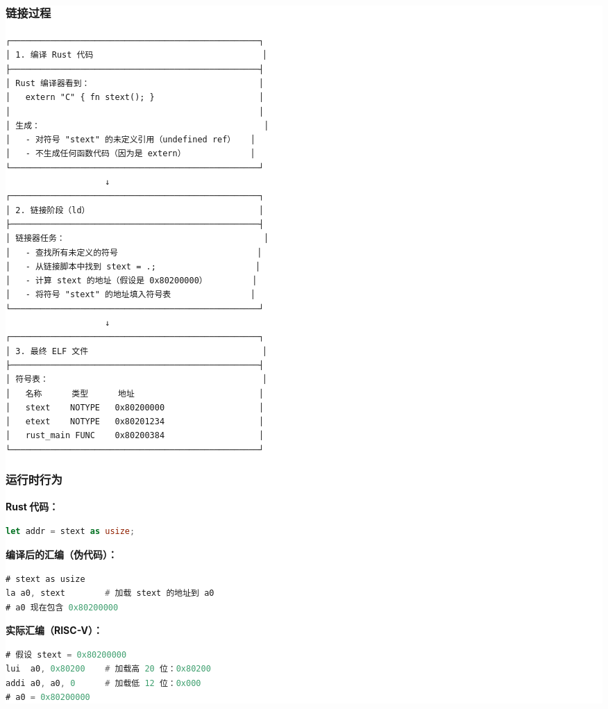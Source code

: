 ### 链接过程

```
┌──────────────────────────────────────────────────┐
│ 1. 编译 Rust 代码                                  │
├──────────────────────────────────────────────────┤
│ Rust 编译器看到：                                  │
│   extern "C" { fn stext(); }                     │
│                                                  │
│ 生成：                                             │
│   - 对符号 "stext" 的未定义引用（undefined ref）   │
│   - 不生成任何函数代码（因为是 extern）             │
└──────────────────────────────────────────────────┘
                    ↓
┌──────────────────────────────────────────────────┐
│ 2. 链接阶段（ld）                                  │
├──────────────────────────────────────────────────┤
│ 链接器任务：                                        │
│   - 查找所有未定义的符号                            │
│   - 从链接脚本中找到 stext = .;                    │
│   - 计算 stext 的地址（假设是 0x80200000）         │
│   - 将符号 "stext" 的地址填入符号表                │
└──────────────────────────────────────────────────┘
                    ↓
┌──────────────────────────────────────────────────┐
│ 3. 最终 ELF 文件                                   │
├──────────────────────────────────────────────────┤
│ 符号表：                                           │
│   名称      类型      地址                         │
│   stext    NOTYPE   0x80200000                   │
│   etext    NOTYPE   0x80201234                   │
│   rust_main FUNC    0x80200384                   │
└──────────────────────────────────────────────────┘
```

### 运行时行为

**Rust 代码：**
```rust
let addr = stext as usize;
```

**编译后的汇编（伪代码）：**
```asm
# stext as usize
la a0, stext        # 加载 stext 的地址到 a0
# a0 现在包含 0x80200000
```

**实际汇编（RISC-V）：**
```asm
# 假设 stext = 0x80200000
lui  a0, 0x80200    # 加载高 20 位：0x80200
addi a0, a0, 0      # 加载低 12 位：0x000
# a0 = 0x80200000
```

